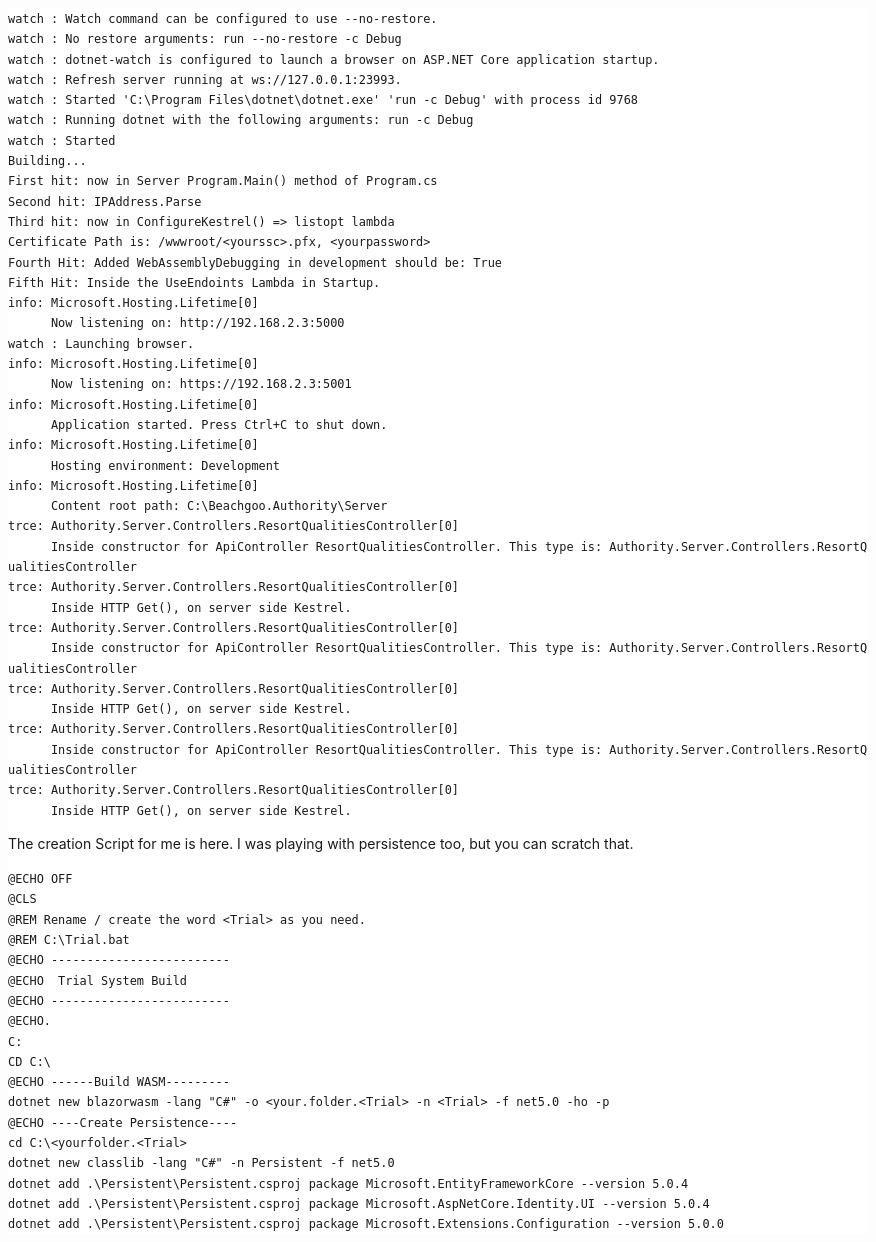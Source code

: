 ```
watch : Watch command can be configured to use --no-restore.
watch : No restore arguments: run --no-restore -c Debug
watch : dotnet-watch is configured to launch a browser on ASP.NET Core application startup.
watch : Refresh server running at ws://127.0.0.1:23993.
watch : Started 'C:\Program Files\dotnet\dotnet.exe' 'run -c Debug' with process id 9768
watch : Running dotnet with the following arguments: run -c Debug
watch : Started
Building...
First hit: now in Server Program.Main() method of Program.cs
Second hit: IPAddress.Parse
Third hit: now in ConfigureKestrel() => listopt lambda
Certificate Path is: /wwwroot/<yourssc>.pfx, <yourpassword>
Fourth Hit: Added WebAssemblyDebugging in development should be: True
Fifth Hit: Inside the UseEndoints Lambda in Startup.
info: Microsoft.Hosting.Lifetime[0]
      Now listening on: http://192.168.2.3:5000
watch : Launching browser.
info: Microsoft.Hosting.Lifetime[0]
      Now listening on: https://192.168.2.3:5001
info: Microsoft.Hosting.Lifetime[0]
      Application started. Press Ctrl+C to shut down.
info: Microsoft.Hosting.Lifetime[0]
      Hosting environment: Development
info: Microsoft.Hosting.Lifetime[0]
      Content root path: C:\Beachgoo.Authority\Server
trce: Authority.Server.Controllers.ResortQualitiesController[0]
      Inside constructor for ApiController ResortQualitiesController. This type is: Authority.Server.Controllers.ResortQualitiesController
trce: Authority.Server.Controllers.ResortQualitiesController[0]
      Inside HTTP Get(), on server side Kestrel.
trce: Authority.Server.Controllers.ResortQualitiesController[0]
      Inside constructor for ApiController ResortQualitiesController. This type is: Authority.Server.Controllers.ResortQualitiesController
trce: Authority.Server.Controllers.ResortQualitiesController[0]
      Inside HTTP Get(), on server side Kestrel.
trce: Authority.Server.Controllers.ResortQualitiesController[0]
      Inside constructor for ApiController ResortQualitiesController. This type is: Authority.Server.Controllers.ResortQualitiesController
trce: Authority.Server.Controllers.ResortQualitiesController[0]
      Inside HTTP Get(), on server side Kestrel.
```

The creation Script for me is here. I was playing with persistence too, but you can scratch that.
```
@ECHO OFF
@CLS
@REM Rename / create the word <Trial> as you need.
@REM C:\Trial.bat
@ECHO -------------------------
@ECHO  Trial System Build
@ECHO -------------------------
@ECHO.
C:
CD C:\
@ECHO ------Build WASM---------
dotnet new blazorwasm -lang "C#" -o <your.folder.<Trial> -n <Trial> -f net5.0 -ho -p
@ECHO ----Create Persistence----
cd C:\<yourfolder.<Trial>
dotnet new classlib -lang "C#" -n Persistent -f net5.0
dotnet add .\Persistent\Persistent.csproj package Microsoft.EntityFrameworkCore --version 5.0.4
dotnet add .\Persistent\Persistent.csproj package Microsoft.AspNetCore.Identity.UI --version 5.0.4
dotnet add .\Persistent\Persistent.csproj package Microsoft.Extensions.Configuration --version 5.0.0
```